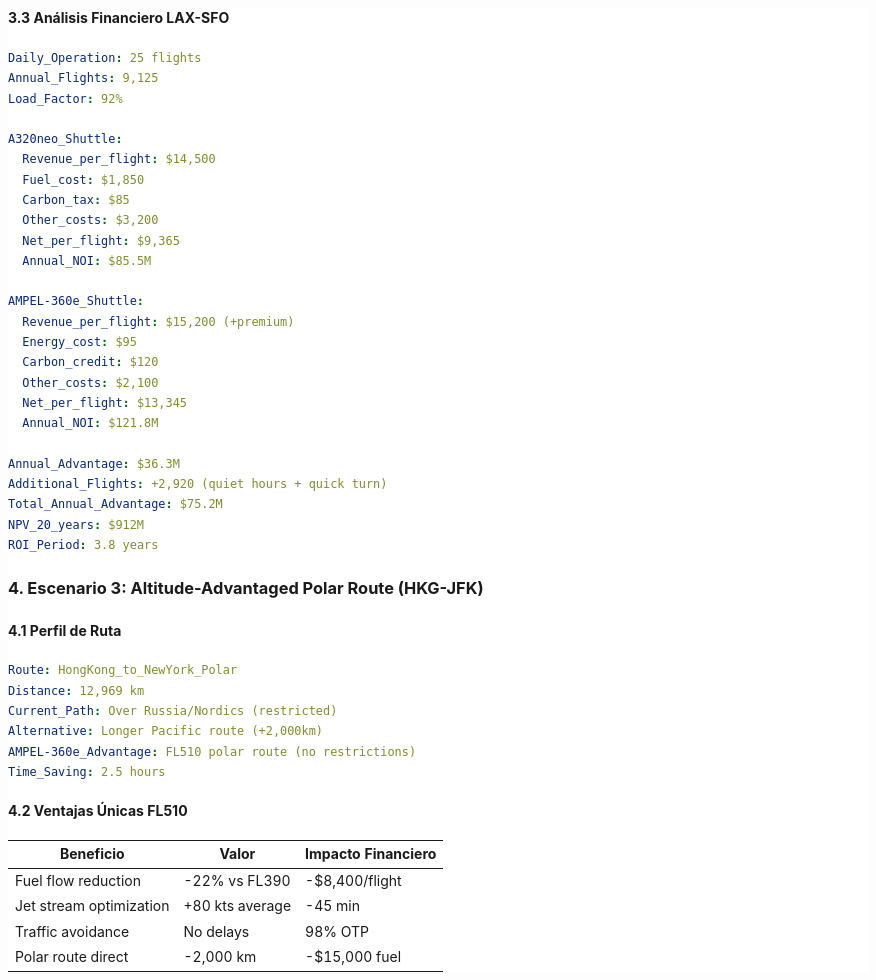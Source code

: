 #### 3.3 Análisis Financiero LAX-SFO
```yaml
Daily_Operation: 25 flights
Annual_Flights: 9,125
Load_Factor: 92%

A320neo_Shuttle:
  Revenue_per_flight: $14,500
  Fuel_cost: $1,850
  Carbon_tax: $85
  Other_costs: $3,200
  Net_per_flight: $9,365
  Annual_NOI: $85.5M

AMPEL-360e_Shuttle:
  Revenue_per_flight: $15,200 (+premium)
  Energy_cost: $95
  Carbon_credit: $120
  Other_costs: $2,100
  Net_per_flight: $13,345
  Annual_NOI: $121.8M
  
Annual_Advantage: $36.3M
Additional_Flights: +2,920 (quiet hours + quick turn)
Total_Annual_Advantage: $75.2M
NPV_20_years: $912M
ROI_Period: 3.8 years
```

### 4. Escenario 3: Altitude-Advantaged Polar Route (HKG-JFK)

#### 4.1 Perfil de Ruta
```yaml
Route: HongKong_to_NewYork_Polar
Distance: 12,969 km
Current_Path: Over Russia/Nordics (restricted)
Alternative: Longer Pacific route (+2,000km)
AMPEL-360e_Advantage: FL510 polar route (no restrictions)
Time_Saving: 2.5 hours
```

#### 4.2 Ventajas Únicas FL510
| Beneficio | Valor | Impacto Financiero |
|---|---|---|
| Fuel flow reduction | -22% vs FL390 | -$8,400/flight |
| Jet stream optimization | +80 kts average | -45 min |
| Traffic avoidance | No delays | 98% OTP |
| Polar route direct | -2,000 km | -$15,000 fuel |
